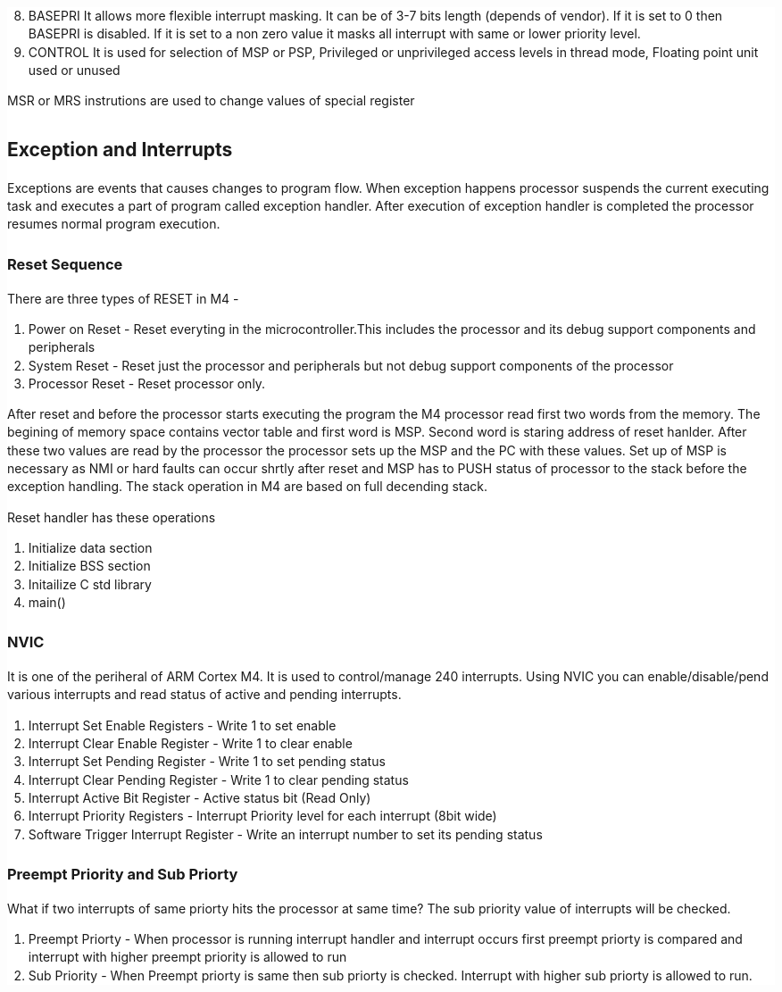 8. BASEPRI It allows more flexible interrupt masking. It can be of 3-7 bits length (depends of vendor). If it is set to 0 then BASEPRI is disabled. If it is set to a non zero value it masks all interrupt with same or lower priority level.
9. CONTROL It is used for selection of MSP or PSP, Privileged or unprivileged access levels in thread mode, Floating point unit used or unused

MSR or MRS instrutions are used to change values of special register

## Exception and Interrupts
Exceptions are events that causes changes to program flow. When exception happens processor suspends the current executing task and executes a part of program called exception handler. After execution of exception handler is completed the processor resumes normal program execution. 

### Reset Sequence
There are three types of RESET in M4 - 
1. Power on Reset - Reset everyting in the microcontroller.This includes the processor and its debug support components and peripherals
2. System Reset - Reset just the processor and peripherals but not debug support components of the processor
3. Processor Reset - Reset processor only.

After reset and before the processor starts executing the program the M4 processor read first two words from the memory. The begining of memory space contains vector table and first word is MSP. Second word is staring address of reset hanlder. After these two values are read by the processor the processor sets up the MSP and the PC with these values. Set up of MSP is necessary as NMI or hard faults can occur shrtly after reset and MSP has to PUSH status of processor to the stack before the exception handling. The stack operation in M4 are based on full decending stack.

Reset handler has these operations
1. Initialize data section
2. Initialize BSS section
3. Initailize C std library
4. main()

### NVIC
It is one of the periheral of ARM Cortex M4. It is used to control/manage 240 interrupts. Using NVIC you can enable/disable/pend various interrupts and read status of active and pending interrupts.
1. Interrupt Set Enable Registers - Write 1 to set enable
2. Interrupt Clear Enable Register - Write 1 to clear enable
3. Interrupt Set Pending Register - Write 1 to set pending status
4. Interrupt Clear Pending Register - Write 1 to clear pending status
5. Interrupt Active Bit Register - Active status bit (Read Only)
6. Interrupt Priority Registers - Interrupt Priority level for each interrupt (8bit wide)
7. Software Trigger Interrupt Register - Write an interrupt number to set its pending status

### Preempt Priority and Sub Priorty
What if two interrupts of same priorty hits the processor at same time? The sub priority value of interrupts will be checked. 
1. Preempt Priorty - When processor is running interrupt handler and interrupt occurs first preempt priorty is compared and interrupt with higher preempt priority is allowed to run
2. Sub Priority - When Preempt priorty is same then sub priorty is checked. Interrupt with higher sub priorty is allowed to run.
